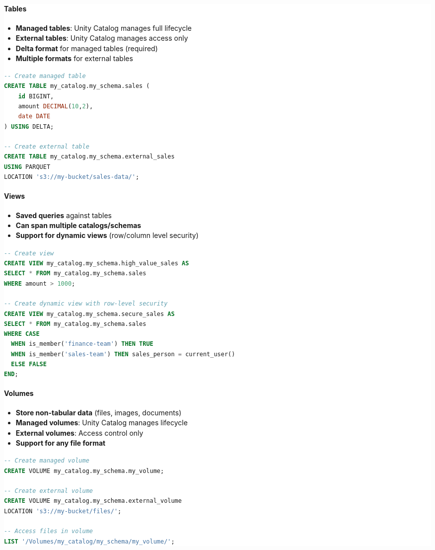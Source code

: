 #### Tables
- **Managed tables**: Unity Catalog manages full lifecycle
- **External tables**: Unity Catalog manages access only
- **Delta format** for managed tables (required)
- **Multiple formats** for external tables

```sql
-- Create managed table
CREATE TABLE my_catalog.my_schema.sales (
    id BIGINT,
    amount DECIMAL(10,2),
    date DATE
) USING DELTA;

-- Create external table
CREATE TABLE my_catalog.my_schema.external_sales
USING PARQUET
LOCATION 's3://my-bucket/sales-data/';
```

#### Views
- **Saved queries** against tables
- **Can span multiple catalogs/schemas**
- **Support for dynamic views** (row/column level security)

```sql
-- Create view
CREATE VIEW my_catalog.my_schema.high_value_sales AS
SELECT * FROM my_catalog.my_schema.sales
WHERE amount > 1000;

-- Create dynamic view with row-level security
CREATE VIEW my_catalog.my_schema.secure_sales AS
SELECT * FROM my_catalog.my_schema.sales
WHERE CASE 
  WHEN is_member('finance-team') THEN TRUE
  WHEN is_member('sales-team') THEN sales_person = current_user()
  ELSE FALSE
END;
```

#### Volumes
- **Store non-tabular data** (files, images, documents)
- **Managed volumes**: Unity Catalog manages lifecycle
- **External volumes**: Access control only
- **Support for any file format**

```sql
-- Create managed volume
CREATE VOLUME my_catalog.my_schema.my_volume;

-- Create external volume
CREATE VOLUME my_catalog.my_schema.external_volume
LOCATION 's3://my-bucket/files/';

-- Access files in volume
LIST '/Volumes/my_catalog/my_schema/my_volume/';
```
